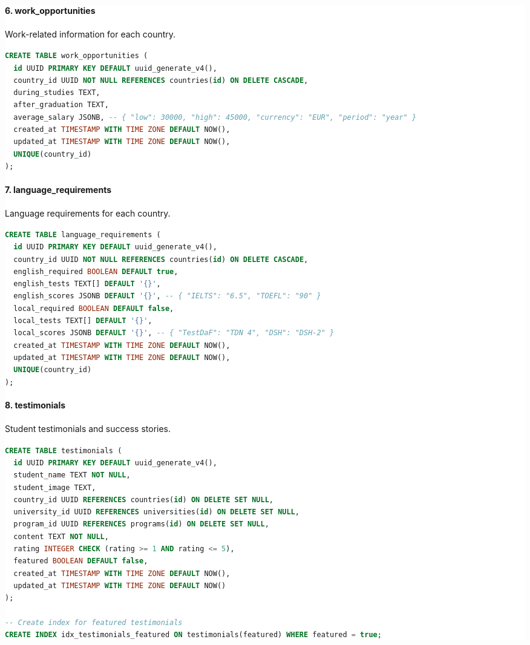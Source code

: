 #### 6. work_opportunities

Work-related information for each country.

```sql
CREATE TABLE work_opportunities (
  id UUID PRIMARY KEY DEFAULT uuid_generate_v4(),
  country_id UUID NOT NULL REFERENCES countries(id) ON DELETE CASCADE,
  during_studies TEXT,
  after_graduation TEXT,
  average_salary JSONB, -- { "low": 30000, "high": 45000, "currency": "EUR", "period": "year" }
  created_at TIMESTAMP WITH TIME ZONE DEFAULT NOW(),
  updated_at TIMESTAMP WITH TIME ZONE DEFAULT NOW(),
  UNIQUE(country_id)
);
```

#### 7. language_requirements

Language requirements for each country.

```sql
CREATE TABLE language_requirements (
  id UUID PRIMARY KEY DEFAULT uuid_generate_v4(),
  country_id UUID NOT NULL REFERENCES countries(id) ON DELETE CASCADE,
  english_required BOOLEAN DEFAULT true,
  english_tests TEXT[] DEFAULT '{}',
  english_scores JSONB DEFAULT '{}', -- { "IELTS": "6.5", "TOEFL": "90" }
  local_required BOOLEAN DEFAULT false,
  local_tests TEXT[] DEFAULT '{}',
  local_scores JSONB DEFAULT '{}', -- { "TestDaF": "TDN 4", "DSH": "DSH-2" }
  created_at TIMESTAMP WITH TIME ZONE DEFAULT NOW(),
  updated_at TIMESTAMP WITH TIME ZONE DEFAULT NOW(),
  UNIQUE(country_id)
);
```

#### 8. testimonials

Student testimonials and success stories.

```sql
CREATE TABLE testimonials (
  id UUID PRIMARY KEY DEFAULT uuid_generate_v4(),
  student_name TEXT NOT NULL,
  student_image TEXT,
  country_id UUID REFERENCES countries(id) ON DELETE SET NULL,
  university_id UUID REFERENCES universities(id) ON DELETE SET NULL,
  program_id UUID REFERENCES programs(id) ON DELETE SET NULL,
  content TEXT NOT NULL,
  rating INTEGER CHECK (rating >= 1 AND rating <= 5),
  featured BOOLEAN DEFAULT false,
  created_at TIMESTAMP WITH TIME ZONE DEFAULT NOW(),
  updated_at TIMESTAMP WITH TIME ZONE DEFAULT NOW()
);

-- Create index for featured testimonials
CREATE INDEX idx_testimonials_featured ON testimonials(featured) WHERE featured = true;
```
